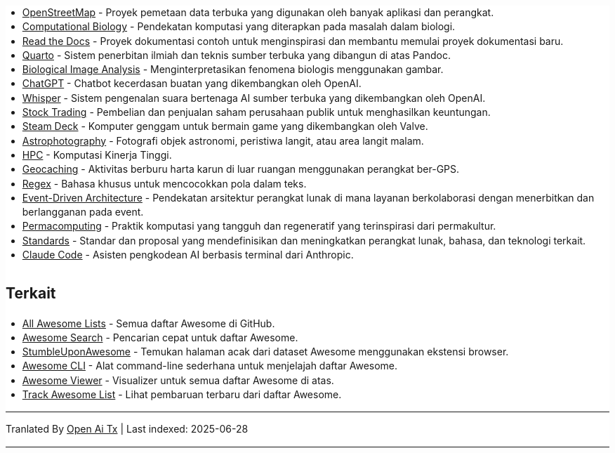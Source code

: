 - [OpenStreetMap](https://github.com/osmlab/awesome-openstreetmap#readme) - Proyek pemetaan data terbuka yang digunakan oleh banyak aplikasi dan perangkat.
- [Computational Biology](https://github.com/inoue0426/awesome-computational-biology#readme) - Pendekatan komputasi yang diterapkan pada masalah dalam biologi.
- [Read the Docs](https://github.com/readthedocs-examples/awesome-read-the-docs#readme) - Proyek dokumentasi contoh untuk menginspirasi dan membantu memulai proyek dokumentasi baru.
- [Quarto](https://github.com/mcanouil/awesome-quarto#readme) - Sistem penerbitan ilmiah dan teknis sumber terbuka yang dibangun di atas Pandoc.
- [Biological Image Analysis](https://github.com/hallvaaw/awesome-biological-image-analysis#readme) - Menginterpretasikan fenomena biologis menggunakan gambar.
- [ChatGPT](https://github.com/sindresorhus/awesome-chatgpt#readme) - Chatbot kecerdasan buatan yang dikembangkan oleh OpenAI.
- [Whisper](https://github.com/sindresorhus/awesome-whisper#readme) - Sistem pengenalan suara bertenaga AI sumber terbuka yang dikembangkan oleh OpenAI.
- [Stock Trading](https://github.com/shi-rudo/awesome-stock-trading#readme) - Pembelian dan penjualan saham perusahaan publik untuk menghasilkan keuntungan.
- [Steam Deck](https://github.com/airscripts/awesome-steam-deck#readme) - Komputer genggam untuk bermain game yang dikembangkan oleh Valve.
- [Astrophotography](https://github.com/lunohodov/awesome-astrophotography#readme) - Fotografi objek astronomi, peristiwa langit, atau area langit malam.
- [HPC](https://github.com/dstdev/awesome-hpc#readme) - Komputasi Kinerja Tinggi.
- [Geocaching](https://github.com/FoxFil/awesome-geocaching#readme) - Aktivitas berburu harta karun di luar ruangan menggunakan perangkat ber-GPS.
- [Regex](https://github.com/slevithan/awesome-regex#readme) - Bahasa khusus untuk mencocokkan pola dalam teks.
- [Event-Driven Architecture](https://github.com/lutzh/awesome-event-driven-architecture#readme) - Pendekatan arsitektur perangkat lunak di mana layanan berkolaborasi dengan menerbitkan dan berlangganan pada event.
- [Permacomputing](https://github.com/idematos/awesome-permacomputing#readme) - Praktik komputasi yang tangguh dan regeneratif yang terinspirasi dari permakultur.
- [Standards](https://github.com/donBarbos/awesome-standards#readme) - Standar dan proposal yang mendefinisikan dan meningkatkan perangkat lunak, bahasa, dan teknologi terkait.
- [Claude Code](https://github.com/hesreallyhim/awesome-claude-code#readme) - Asisten pengkodean AI berbasis terminal dari Anthropic.

## Terkait

- [All Awesome Lists](https://github.com/topics/awesome) - Semua daftar Awesome di GitHub.
- [Awesome Search](https://awesomelists.top) - Pencarian cepat untuk daftar Awesome.
- [StumbleUponAwesome](https://github.com/basharovV/StumbleUponAwesome) - Temukan halaman acak dari dataset Awesome menggunakan ekstensi browser.
- [Awesome CLI](https://github.com/umutphp/awesome-cli) - Alat command-line sederhana untuk menjelajah daftar Awesome.
- [Awesome Viewer](https://awesome.digitalbunker.dev) - Visualizer untuk semua daftar Awesome di atas.
- [Track Awesome List](https://www.trackawesomelist.com) - Lihat pembaruan terbaru dari daftar Awesome.


---


Tranlated By [Open Ai Tx](https://github.com/OpenAiTx/OpenAiTx) | Last indexed: 2025-06-28


---